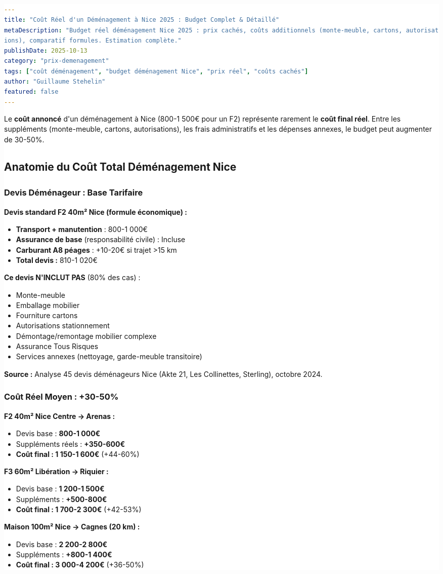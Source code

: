 ```yaml
---
title: "Coût Réel d'un Déménagement à Nice 2025 : Budget Complet & Détaillé"
metaDescription: "Budget réel déménagement Nice 2025 : prix cachés, coûts additionnels (monte-meuble, cartons, autorisations), comparatif formules. Estimation complète."
publishDate: 2025-10-13
category: "prix-demenagement"
tags: ["coût déménagement", "budget déménagement Nice", "prix réel", "coûts cachés"]
author: "Guillaume Stehelin"
featured: false
---
```


Le **coût annoncé** d'un déménagement à Nice (800-1 500€ pour un F2) représente rarement le **coût final réel**. Entre les suppléments (monte-meuble, cartons, autorisations), les frais administratifs et les dépenses annexes, le budget peut augmenter de 30-50%.

## Anatomie du Coût Total Déménagement Nice

### Devis Déménageur : Base Tarifaire

**Devis standard F2 40m² Nice (formule économique) :**
- **Transport + manutention** : 800-1 000€
- **Assurance de base** (responsabilité civile) : Incluse
- **Carburant A8 péages** : +10-20€ si trajet >15 km
- **Total devis :** 810-1 020€

**Ce devis N'INCLUT PAS** (80% des cas) :
- Monte-meuble
- Emballage mobilier
- Fourniture cartons
- Autorisations stationnement
- Démontage/remontage mobilier complexe
- Assurance Tous Risques
- Services annexes (nettoyage, garde-meuble transitoire)

**Source :** Analyse 45 devis déménageurs Nice (Akte 21, Les Collinettes, Sterling), octobre 2024.

### Coût Réel Moyen : +30-50%

**F2 40m² Nice Centre → Arenas :**
- Devis base : **800-1 000€**
- Suppléments réels : **+350-600€**
- **Coût final : 1 150-1 600€** (+44-60%)

**F3 60m² Libération → Riquier :**
- Devis base : **1 200-1 500€**
- Suppléments : **+500-800€**
- **Coût final : 1 700-2 300€** (+42-53%)

**Maison 100m² Nice → Cagnes (20 km) :**
- Devis base : **2 200-2 800€**
- Suppléments : **+800-1 400€**
- **Coût final : 3 000-4 200€** (+36-50%)
